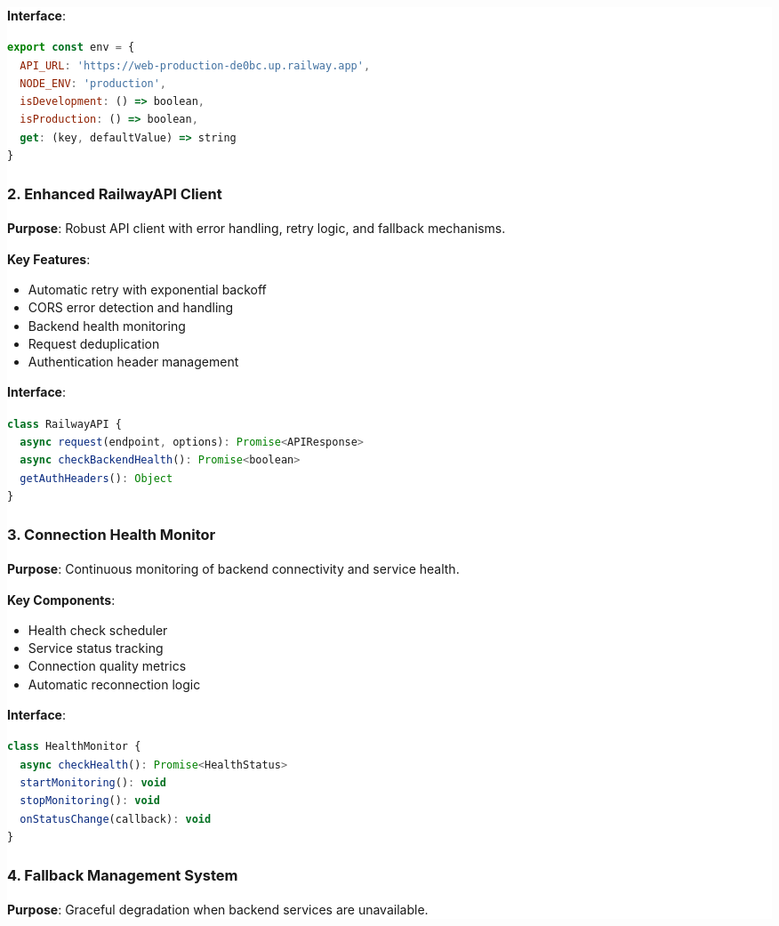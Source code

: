 **Interface**:
```javascript
export const env = {
  API_URL: 'https://web-production-de0bc.up.railway.app',
  NODE_ENV: 'production',
  isDevelopment: () => boolean,
  isProduction: () => boolean,
  get: (key, defaultValue) => string
}
```

### 2. Enhanced RailwayAPI Client

**Purpose**: Robust API client with error handling, retry logic, and fallback mechanisms.

**Key Features**:
- Automatic retry with exponential backoff
- CORS error detection and handling
- Backend health monitoring
- Request deduplication
- Authentication header management

**Interface**:
```javascript
class RailwayAPI {
  async request(endpoint, options): Promise<APIResponse>
  async checkBackendHealth(): Promise<boolean>
  getAuthHeaders(): Object
}
```

### 3. Connection Health Monitor

**Purpose**: Continuous monitoring of backend connectivity and service health.

**Key Components**:
- Health check scheduler
- Service status tracking
- Connection quality metrics
- Automatic reconnection logic

**Interface**:
```javascript
class HealthMonitor {
  async checkHealth(): Promise<HealthStatus>
  startMonitoring(): void
  stopMonitoring(): void
  onStatusChange(callback): void
}
```

### 4. Fallback Management System

**Purpose**: Graceful degradation when backend services are unavailable.
